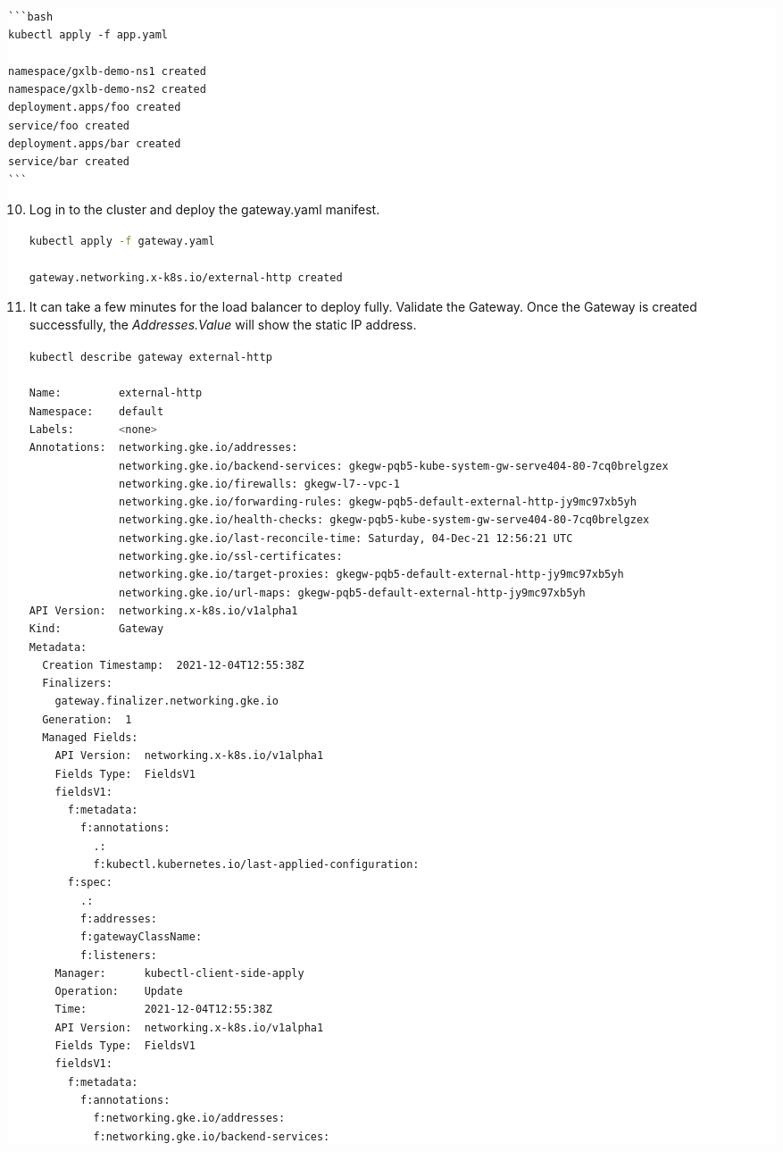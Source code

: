     ```bash
    kubectl apply -f app.yaml

    namespace/gxlb-demo-ns1 created
    namespace/gxlb-demo-ns2 created
    deployment.apps/foo created
    service/foo created
    deployment.apps/bar created
    service/bar created
    ```

10. Log in to the cluster and deploy the gateway.yaml manifest.

    ```bash
    kubectl apply -f gateway.yaml

    gateway.networking.x-k8s.io/external-http created
    ```

11. It can take a few minutes for the load balancer to deploy fully. Validate the Gateway. Once the Gateway is created successfully, the *Addresses.Value* will show the static IP address. 

    ```bash
    kubectl describe gateway external-http

    Name:         external-http
    Namespace:    default
    Labels:       <none>
    Annotations:  networking.gke.io/addresses: 
                  networking.gke.io/backend-services: gkegw-pqb5-kube-system-gw-serve404-80-7cq0brelgzex
                  networking.gke.io/firewalls: gkegw-l7--vpc-1
                  networking.gke.io/forwarding-rules: gkegw-pqb5-default-external-http-jy9mc97xb5yh
                  networking.gke.io/health-checks: gkegw-pqb5-kube-system-gw-serve404-80-7cq0brelgzex
                  networking.gke.io/last-reconcile-time: Saturday, 04-Dec-21 12:56:21 UTC
                  networking.gke.io/ssl-certificates: 
                  networking.gke.io/target-proxies: gkegw-pqb5-default-external-http-jy9mc97xb5yh
                  networking.gke.io/url-maps: gkegw-pqb5-default-external-http-jy9mc97xb5yh
    API Version:  networking.x-k8s.io/v1alpha1
    Kind:         Gateway
    Metadata:
      Creation Timestamp:  2021-12-04T12:55:38Z
      Finalizers:
        gateway.finalizer.networking.gke.io
      Generation:  1
      Managed Fields:
        API Version:  networking.x-k8s.io/v1alpha1
        Fields Type:  FieldsV1
        fieldsV1:
          f:metadata:
            f:annotations:
              .:
              f:kubectl.kubernetes.io/last-applied-configuration:
          f:spec:
            .:
            f:addresses:
            f:gatewayClassName:
            f:listeners:
        Manager:      kubectl-client-side-apply
        Operation:    Update
        Time:         2021-12-04T12:55:38Z
        API Version:  networking.x-k8s.io/v1alpha1
        Fields Type:  FieldsV1
        fieldsV1:
          f:metadata:
            f:annotations:
              f:networking.gke.io/addresses:
              f:networking.gke.io/backend-services: